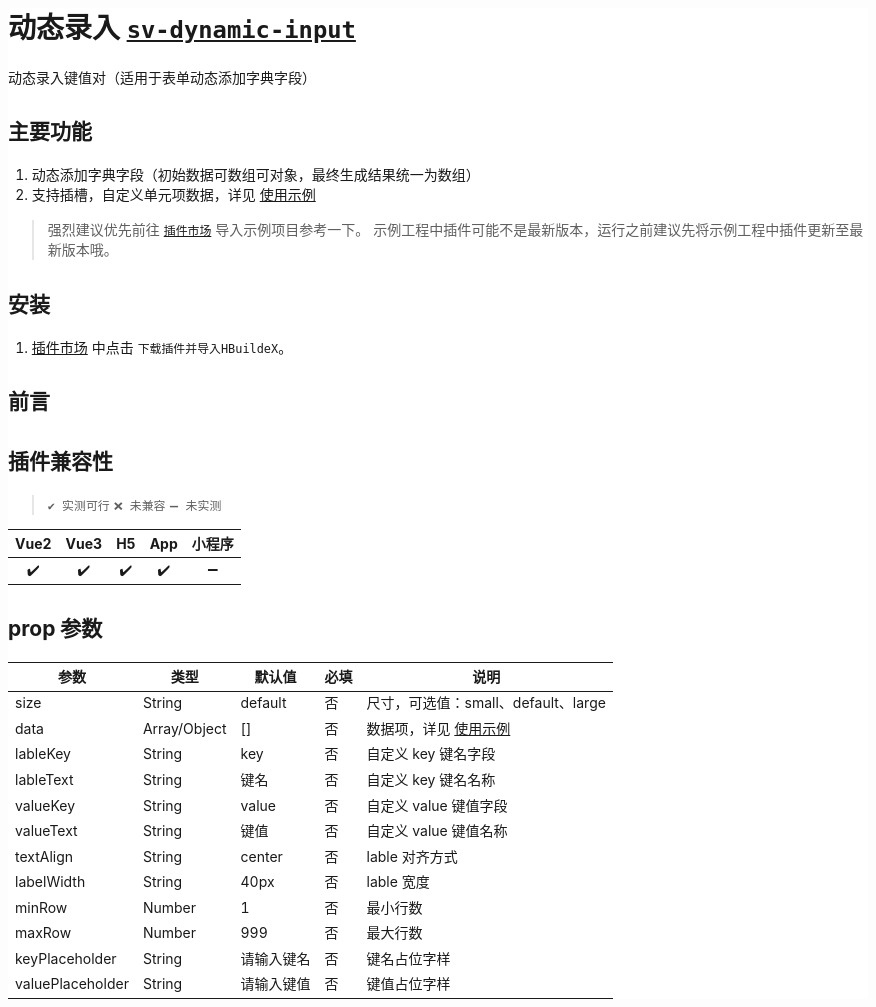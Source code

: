 # 动态录入 [`sv-dynamic-input`](https://ext.dcloud.net.cn/plugin?id=15374)

动态录入键值对（适用于表单动态添加字典字段）

## 主要功能

1. 动态添加字典字段（初始数据可数组可对象，最终生成结果统一为数组）
2. 支持插槽，自定义单元项数据，详见 [使用示例](#使用示例)

> 强烈建议优先前往 [`插件市场`](https://ext.dcloud.net.cn/plugin?id=15374) 导入示例项目参考一下。
> 示例工程中插件可能不是最新版本，运行之前建议先将示例工程中插件更新至最新版本哦。

## 安装

1. [插件市场](https://ext.dcloud.net.cn/plugin?id=15374) 中点击 `下载插件并导入HBuildeX`。

## 前言

## 插件兼容性

> `✔️ 实测可行` `❌ 未兼容` `➖ 未实测`

| Vue2 | Vue3 | H5  | App | 小程序 |
| :--: | :--: | :-: | :-: | :----: |
|  ✔️  |  ✔️  | ✔️  | ✔️  |   ➖   |

## prop 参数

| 参数             | 类型         | 默认值     | 必填 | 说明                                |
| ---------------- | ------------ | ---------- | ---- | ----------------------------------- |
| size             | String       | default    | 否   | 尺寸，可选值：small、default、large |
| data             | Array/Object | []         | 否   | 数据项，详见 [使用示例](#使用示例)  |
| lableKey         | String       | key        | 否   | 自定义 key 键名字段                 |
| lableText        | String       | 键名       | 否   | 自定义 key 键名名称                 |
| valueKey         | String       | value      | 否   | 自定义 value 键值字段               |
| valueText        | String       | 键值       | 否   | 自定义 value 键值名称               |
| textAlign        | String       | center     | 否   | lable 对齐方式                      |
| labelWidth       | String       | 40px       | 否   | lable 宽度                          |
| minRow           | Number       | 1          | 否   | 最小行数                            |
| maxRow           | Number       | 999        | 否   | 最大行数                            |
| keyPlaceholder   | String       | 请输入键名 | 否   | 键名占位字样                        |
| valuePlaceholder | String       | 请输入键值 | 否   | 键值占位字样                        |

